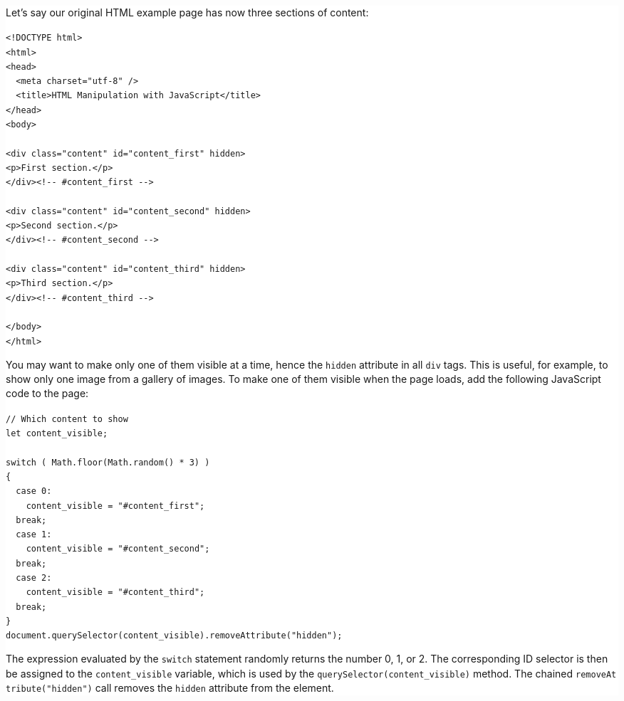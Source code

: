 Let’s say our original HTML example page has now three sections of content:

```
<!DOCTYPE html>
<html>
<head>
  <meta charset="utf-8" />
  <title>HTML Manipulation with JavaScript</title>
</head>
<body>

<div class="content" id="content_first" hidden>
<p>First section.</p>
</div><!-- #content_first -->

<div class="content" id="content_second" hidden>
<p>Second section.</p>
</div><!-- #content_second -->

<div class="content" id="content_third" hidden>
<p>Third section.</p>
</div><!-- #content_third -->

</body>
</html>
```

You may want to make only one of them visible at a time, hence the `hidden` attribute in all `div` tags. This is useful, for example, to show only one image from a gallery of images. To make one of them visible when the page loads, add the following JavaScript code to the page:

```
// Which content to show
let content_visible;

switch ( Math.floor(Math.random() * 3) )
{
  case 0:
    content_visible = "#content_first";
  break;
  case 1:
    content_visible = "#content_second";
  break;
  case 2:
    content_visible = "#content_third";
  break;
}
document.querySelector(content_visible).removeAttribute("hidden");
```

The expression evaluated by the `switch` statement randomly returns the number 0, 1, or 2. The corresponding ID selector is then be assigned to the `content_visible` variable, which is used by the `querySelector(content_visible)` method. The chained `removeAttribute("hidden")` call removes the `hidden` attribute from the element.
